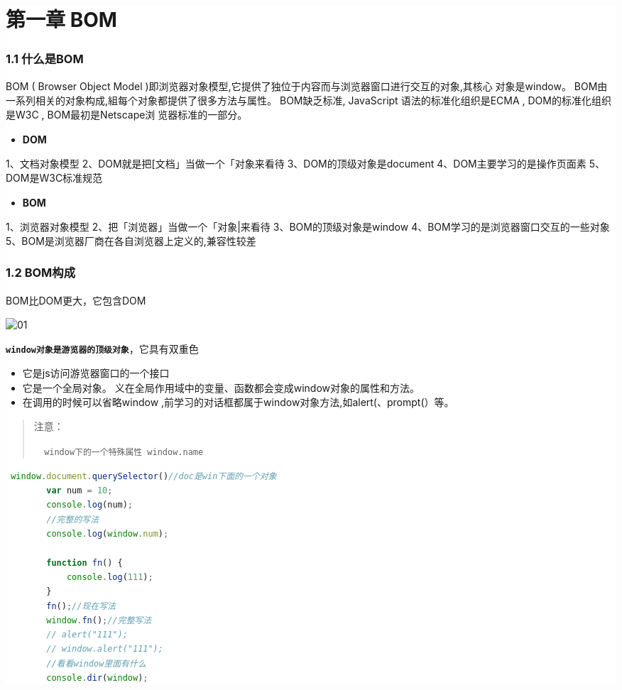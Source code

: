 # 第一章 BOM 

### 1.1 什么是BOM

BOM ( Browser Object Model )即浏览器对象模型,它提供了独位于内容而与浏览器窗口进行交互的对象,其核心
对象是window。
BOM由一系列相关的对象构成,組每个对象都提供了很多方法与属性。
BOM缺乏标准, JavaScript 语法的标准化组织是ECMA , DOM的标准化组织是W3C , BOM最初是Netscape浏
览器标准的一部分。

- **DOM**

1、文档对象模型
2、DOM就是把[文档」当做一个「对象来看待
3、DOM的顶级对象是document
4、DOM主要学习的是操作页面素
5、DOM是W3C标准规范

- **BOM**

1、浏览器对象模型
2、把「浏览器」当做一个「对象|来看待
3、BOM的顶级对象是window
4、BOM学习的是浏览器窗口交互的一些对象
5、BOM是浏览器厂商在各自浏览器上定义的,兼容性较差

### 1.2 BOM构成

BOM比DOM更大，它包含DOM

![01](https://img2022.cnblogs.com/blog/2940460/202209/2940460-20220916144716789-1036172348.png)

**`window对象是游览器的顶级对象`**，它具有双重色

- 它是js访问游览器窗口的一个接口
- 它是一个全局对象。 义在全局作用域中的变量、函数都会变成window对象的属性和方法。
- 在调用的时候可以省略window ,前学习的对话框都属于window对象方法,如alert(、prompt(）等。

> 注意： 
>
>   	window下的一个特殊属性 window.name

~~~js
 window.document.querySelector()//doc是win下面的一个对象
        var num = 10;
        console.log(num);
        //完整的写法
        console.log(window.num);

        function fn() {
            console.log(111);
        }
        fn();//现在写法
        window.fn();//完整写法
        // alert("111");
        // window.alert("111");
        //看看window里面有什么
        console.dir(window);

~~~

